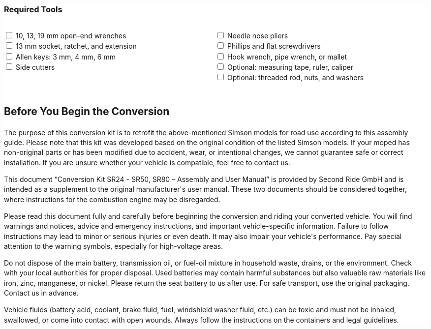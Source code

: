 
<h3>Required Tools</h3>
<div style="display: flex; flex-wrap: wrap;">
  <ul style="list-style-type: none; width: 50%; padding-left: 0;">
    <li><input type="checkbox"> 10, 13, 19 mm open-end wrenches</li>
    <li><input type="checkbox"> 13 mm socket, ratchet, and extension</li>
    <li><input type="checkbox"> Allen keys: 3 mm, 4 mm, 6 mm</li>
    <li><input type="checkbox"> Side cutters</li>
  </ul>
  
  <ul style="list-style-type: none; width: 50%; padding-left: 0;">
    <li><input type="checkbox"> Needle nose pliers</li>
    <li><input type="checkbox"> Phillips and flat screwdrivers</li>
    <li><input type="checkbox"> Hook wrench, pipe wrench, or mallet</li>
    <li><input type="checkbox"> Optional: measuring tape, ruler, caliper</li>
    <li><input type="checkbox"> Optional: threaded rod, nuts, and washers</li>
  </ul>
</div>


<h2>Before You Begin the Conversion</h2>

<p>
The purpose of this conversion kit is to retrofit the above-mentioned Simson models for road use according to this assembly guide. Please note that this kit was developed based on the original condition of the listed Simson models. If your moped has non-original parts or has been modified due to accident, wear, or intentional changes, we cannot guarantee safe or correct installation. If you are unsure whether your vehicle is compatible, feel free to contact us.
</p>

<p>
This document “Conversion Kit SR24 - SR50, SR80 – Assembly and User Manual” is provided by Second Ride GmbH and is intended as a supplement to the original manufacturer's user manual. These two documents should be considered together, where instructions for the combustion engine may be disregarded.
</p>

<p>
Please read this document fully and carefully before beginning the conversion and riding your converted vehicle. You will find warnings and notices, advice and emergency instructions, and important vehicle-specific information. Failure to follow instructions may lead to minor or serious injuries or even death. It may also impair your vehicle's performance. Pay special attention to the warning symbols, especially for high-voltage areas.
</p>

<p>
Do not dispose of the main battery, transmission oil, or fuel-oil mixture in household waste, drains, or the environment. Check with your local authorities for proper disposal. Used batteries may contain harmful substances but also valuable raw materials like iron, zinc, manganese, or nickel. Please return the seat battery to us after use. For safe transport, use the original packaging. Contact us in advance.
</p>

<p>
Vehicle fluids (battery acid, coolant, brake fluid, fuel, windshield washer fluid, etc.) can be toxic and must not be inhaled, swallowed, or come into contact with open wounds. Always follow the instructions on the containers and legal guidelines.
</p>
